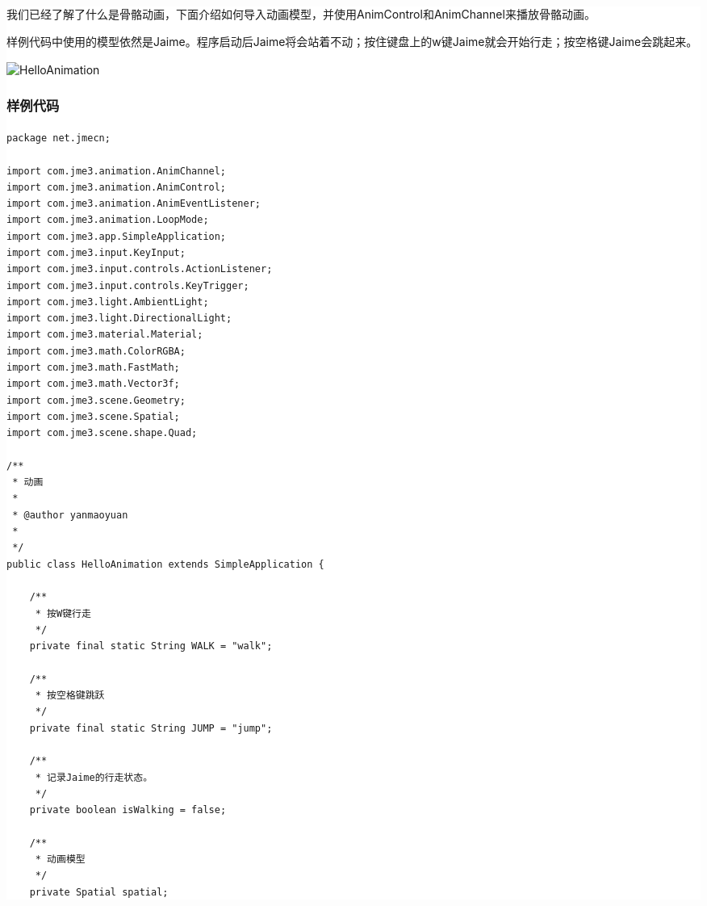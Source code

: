 我们已经了解了什么是骨骼动画，下面介绍如何导入动画模型，并使用AnimControl和AnimChannel来播放骨骼动画。

样例代码中使用的模型依然是Jaime。程序启动后Jaime将会站着不动；按住键盘上的w键Jaime就会开始行走；按空格键Jaime会跳起来。

![HelloAnimation](/content/images/2017/05/HelloAnimation.png)

### 样例代码

    package net.jmecn;
    
    import com.jme3.animation.AnimChannel;
    import com.jme3.animation.AnimControl;
    import com.jme3.animation.AnimEventListener;
    import com.jme3.animation.LoopMode;
    import com.jme3.app.SimpleApplication;
    import com.jme3.input.KeyInput;
    import com.jme3.input.controls.ActionListener;
    import com.jme3.input.controls.KeyTrigger;
    import com.jme3.light.AmbientLight;
    import com.jme3.light.DirectionalLight;
    import com.jme3.material.Material;
    import com.jme3.math.ColorRGBA;
    import com.jme3.math.FastMath;
    import com.jme3.math.Vector3f;
    import com.jme3.scene.Geometry;
    import com.jme3.scene.Spatial;
    import com.jme3.scene.shape.Quad;
    
    /**
     * 动画
     * 
     * @author yanmaoyuan
     *
     */
    public class HelloAnimation extends SimpleApplication {
    
        /**
         * 按W键行走
         */
        private final static String WALK = "walk";
        
        /**
         * 按空格键跳跃
         */
        private final static String JUMP = "jump";
        
        /**
         * 记录Jaime的行走状态。
         */
        private boolean isWalking = false;
        
        /**
         * 动画模型
         */
        private Spatial spatial;
        